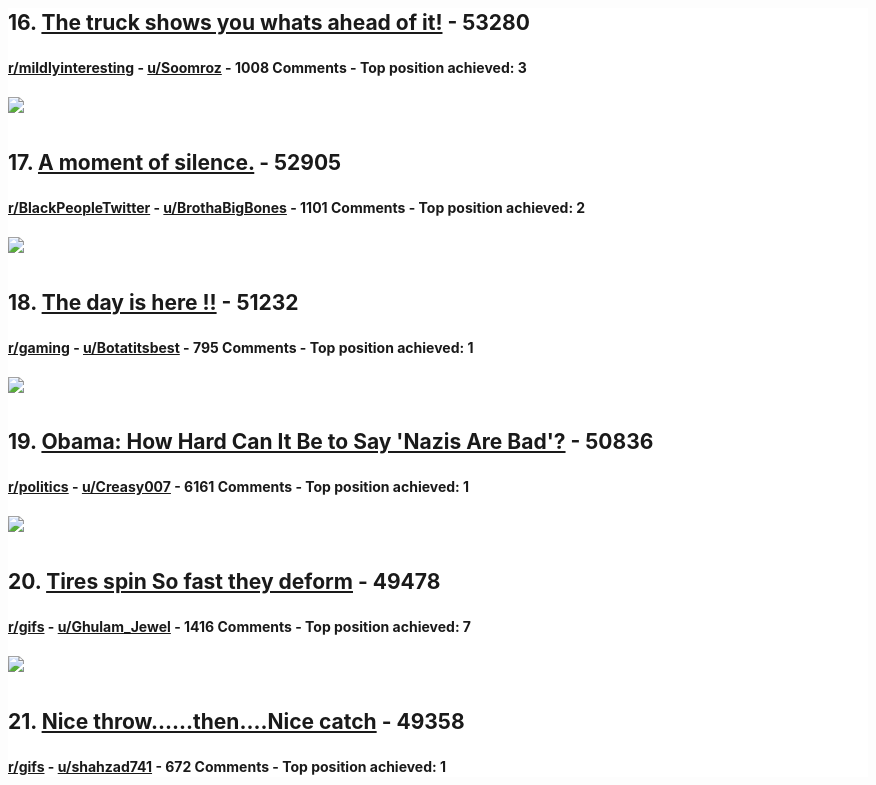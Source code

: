 ## 16. [The truck shows you whats ahead of it!](http://reddit.com/r/mildlyinteresting/comments/9dtxpq/the_truck_shows_you_whats_ahead_of_it/) - 53280
#### [r/mildlyinteresting](http://reddit.com/r/mildlyinteresting) - [u/Soomroz](http://reddit.com/u/Soomroz) - 1008 Comments - Top position achieved: 3

<a href="https://i.redd.it/r673l7fcatk11.jpg"><img src="https://a.thumbs.redditmedia.com/PDj4yLR41_bkKRvxjGKIlFYvTq5wLNwuw0abhWIKVI0.jpg"></img></a>

## 17. [A moment of silence.](http://reddit.com/r/BlackPeopleTwitter/comments/9dvjkq/a_moment_of_silence/) - 52905
#### [r/BlackPeopleTwitter](http://reddit.com/r/BlackPeopleTwitter) - [u/BrothaBigBones](http://reddit.com/u/BrothaBigBones) - 1101 Comments - Top position achieved: 2

<a href="https://i.redd.it/f7jngp1r6uk11.jpg"><img src="https://b.thumbs.redditmedia.com/xudPIxHFUtlI4zw0ueG0YYevL7FG6T-1onn38U-m3sQ.jpg"></img></a>

## 18. [The day is here !!](http://reddit.com/r/gaming/comments/9dthaa/the_day_is_here/) - 51232
#### [r/gaming](http://reddit.com/r/gaming) - [u/Botatitsbest](http://reddit.com/u/Botatitsbest) - 795 Comments - Top position achieved: 1

<a href="https://i.imgur.com/gvQAtvd.gifv"><img src="https://a.thumbs.redditmedia.com/5bJ4GQAbTxDsT0IrREdO0P1tqTlMq_N_afiqxfa-Ls0.jpg"></img></a>

## 19. [Obama: How Hard Can It Be to Say 'Nazis Are Bad'?](http://reddit.com/r/politics/comments/9dw9rm/obama_how_hard_can_it_be_to_say_nazis_are_bad/) - 50836
#### [r/politics](http://reddit.com/r/politics) - [u/Creasy007](http://reddit.com/u/Creasy007) - 6161 Comments - Top position achieved: 1

<a href="http://thehill.com/homenews/news/405576-obama-how-hard-can-it-be-to-say-nazis-are-bad"><img src="https://a.thumbs.redditmedia.com/md3A7wdCySyqtb_0lEoNkZgOjNOhmMH3TeM82ZSKYs0.jpg"></img></a>

## 20. [Tires spin So fast they deform](http://reddit.com/r/gifs/comments/9dwkcz/tires_spin_so_fast_they_deform/) - 49478
#### [r/gifs](http://reddit.com/r/gifs) - [u/Ghulam_Jewel](http://reddit.com/u/Ghulam_Jewel) - 1416 Comments - Top position achieved: 7

<a href="https://v.redd.it/d2atylrdquk11"><img src="https://b.thumbs.redditmedia.com/I97kShEpzUQ12TtubmYDIJx2znbpdwaePEj1KGkoyNE.jpg"></img></a>

## 21. [Nice throw......then....Nice catch](http://reddit.com/r/gifs/comments/9dqasq/nice_throwthennice_catch/) - 49358
#### [r/gifs](http://reddit.com/r/gifs) - [u/shahzad741](http://reddit.com/u/shahzad741) - 672 Comments - Top position achieved: 1
